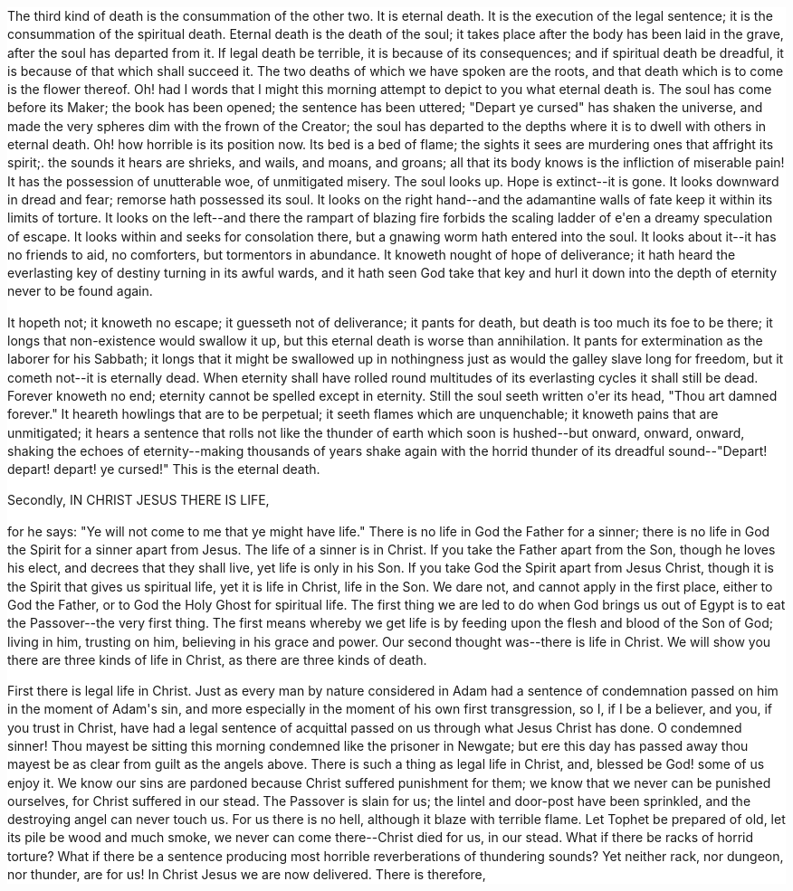 The third kind of death is the consummation of the other two. It is eternal death. It is the execution of the legal sentence; it is the consummation of the spiritual death. Eternal death is the death of the soul; it takes place after the body has been laid in the grave, after the soul has departed from it. If legal death be terrible, it is because of its consequences; and if spiritual death be dreadful, it is because of that which shall succeed it. The two deaths of which we have spoken are the roots, and that death which is to come is the flower thereof. Oh! had I words that I might this morning attempt to depict to you what eternal death is. The soul has come before its Maker; the book has been opened; the sentence has been uttered; "Depart ye cursed" has shaken the universe, and made the very spheres dim with the frown of the Creator; the soul has departed to the depths where it is to dwell with others in eternal death. Oh! how horrible is its position now. Its bed is a bed of flame; the sights it sees are murdering ones that affright its spirit;. the sounds it hears are shrieks, and wails, and moans, and groans; all that its body knows is the infliction of miserable pain! It has the possession of unutterable woe, of unmitigated misery. The soul looks up. Hope is extinct--it is gone. It looks downward in dread and fear; remorse hath possessed its soul. It looks on the right hand--and the adamantine walls of fate keep it within its limits of torture. It looks on the left--and there the rampart of blazing fire forbids the scaling ladder of e'en a dreamy speculation of escape. It looks within and seeks for consolation there, but a gnawing worm hath entered into the soul. It looks about it--it has no friends to aid, no comforters, but tormentors in abundance. It knoweth nought of hope of deliverance; it hath heard the everlasting key of destiny turning in its awful wards, and it hath seen God take that key and hurl it down into the depth of eternity never to be found again. 

It hopeth not; it knoweth no escape; it guesseth not of deliverance; it pants for death, but death is too much its foe to be there; it longs that non-existence would swallow it up, but this eternal death is worse than annihilation. It pants for extermination as the laborer for his Sabbath; it longs that it might be swallowed up in nothingness just as would the galley slave long for freedom, but it cometh not--it is eternally dead. When eternity shall have rolled round multitudes of its everlasting cycles it shall still be dead. Forever knoweth no end; eternity cannot be spelled except in eternity. Still the soul seeth written o'er its head, "Thou art damned forever." It heareth howlings that are to be perpetual; it seeth flames which are unquenchable; it knoweth pains that are unmitigated; it hears a sentence that rolls not like the thunder of earth which soon is hushed--but onward, onward, onward, shaking the echoes of eternity--making thousands of years shake again with the horrid thunder of its dreadful sound--"Depart! depart! depart! ye cursed!" This is the eternal death.

Secondly, IN CHRIST JESUS THERE IS LIFE,

for he says: "Ye will not come to me that ye might have life." There is no life in God the Father for a sinner; there is no life in God the Spirit for a sinner apart from Jesus. The life of a sinner is in Christ. If you take the Father apart from the Son, though he loves his elect, and decrees that they shall live, yet life is only in his Son. If you take God the Spirit apart from Jesus Christ, though it is the Spirit that gives us spiritual life, yet it is life in Christ, life in the Son. We dare not, and cannot apply in the first place, either to God the Father, or to God the Holy Ghost for spiritual life. The first thing we are led to do when God brings us out of Egypt is to eat the Passover--the very first thing. The first means whereby we get life is by feeding upon the flesh and blood of the Son of God; living in him, trusting on him, believing in his grace and power. Our second thought was--there is life in Christ. We will show you there are three kinds of life in Christ, as there are three kinds of death.

First there is legal life in Christ. Just as every man by nature considered in Adam had a sentence of condemnation passed on him in the moment of Adam's sin, and more especially in the moment of his own first transgression, so I, if I be a believer, and you, if you trust in Christ, have had a legal sentence of acquittal passed on us through what Jesus Christ has done. O condemned sinner! Thou mayest be sitting this morning condemned like the prisoner in Newgate; but ere this day has passed away thou mayest be as clear from guilt as the angels above. There is such a thing as legal life in Christ, and, blessed be God! some of us enjoy it. We know our sins are pardoned because Christ suffered punishment for them; we know that we never can be punished ourselves, for Christ suffered in our stead. The Passover is slain for us; the lintel and door-post have been sprinkled, and the destroying angel can never touch us. For us there is no hell, although it blaze with terrible flame. Let Tophet be prepared of old, let its pile be wood and much smoke, we never can come there--Christ died for us, in our stead. What if there be racks of horrid torture? What if there be a sentence producing most horrible reverberations of thundering sounds? Yet neither rack, nor dungeon, nor thunder, are for us! In Christ Jesus we are now delivered. There is therefore,
